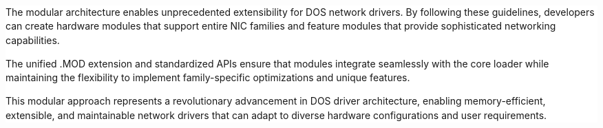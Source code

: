 The modular architecture enables unprecedented extensibility for DOS network drivers. By following these guidelines, developers can create hardware modules that support entire NIC families and feature modules that provide sophisticated networking capabilities.

The unified .MOD extension and standardized APIs ensure that modules integrate seamlessly with the core loader while maintaining the flexibility to implement family-specific optimizations and unique features.

This modular approach represents a revolutionary advancement in DOS driver architecture, enabling memory-efficient, extensible, and maintainable network drivers that can adapt to diverse hardware configurations and user requirements.